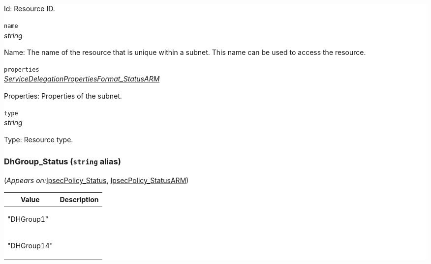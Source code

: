 </em>
</td>
<td>
<p>Id: Resource ID.</p>
</td>
</tr>
<tr>
<td>
<code>name</code><br/>
<em>
string
</em>
</td>
<td>
<p>Name: The name of the resource that is unique within a subnet. This name can be used to access the resource.</p>
</td>
</tr>
<tr>
<td>
<code>properties</code><br/>
<em>
<a href="#network.azure.com/v1beta20201101.ServiceDelegationPropertiesFormat_StatusARM">
ServiceDelegationPropertiesFormat_StatusARM
</a>
</em>
</td>
<td>
<p>Properties: Properties of the subnet.</p>
</td>
</tr>
<tr>
<td>
<code>type</code><br/>
<em>
string
</em>
</td>
<td>
<p>Type: Resource type.</p>
</td>
</tr>
</tbody>
</table>
<h3 id="network.azure.com/v1beta20201101.DhGroup_Status">DhGroup_Status
(<code>string</code> alias)</h3>
<p>
(<em>Appears on:</em><a href="#network.azure.com/v1beta20201101.IpsecPolicy_Status">IpsecPolicy_Status</a>, <a href="#network.azure.com/v1beta20201101.IpsecPolicy_StatusARM">IpsecPolicy_StatusARM</a>)
</p>
<div>
</div>
<table>
<thead>
<tr>
<th>Value</th>
<th>Description</th>
</tr>
</thead>
<tbody><tr><td><p>&#34;DHGroup1&#34;</p></td>
<td></td>
</tr><tr><td><p>&#34;DHGroup14&#34;</p></td>
<td></td>